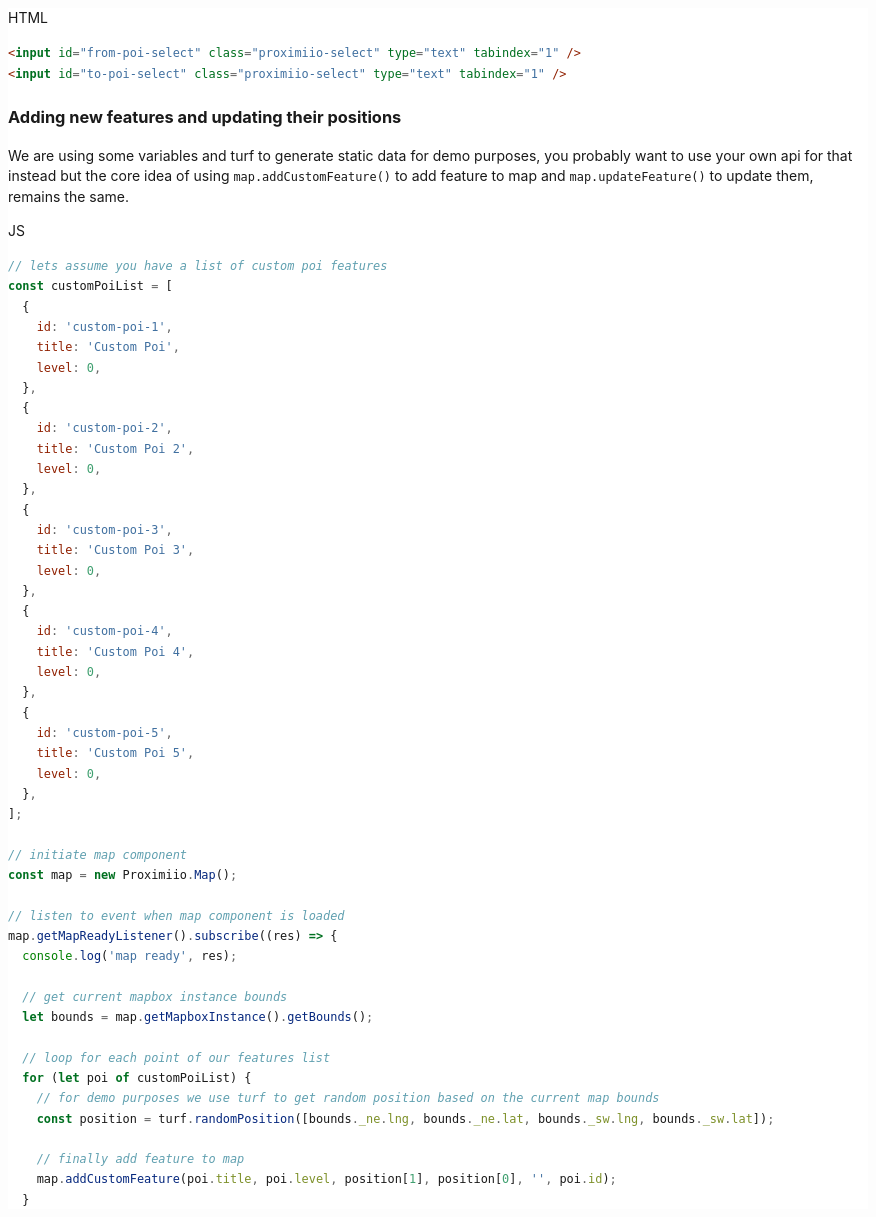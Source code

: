 
HTML

```html
<input id="from-poi-select" class="proximiio-select" type="text" tabindex="1" />
<input id="to-poi-select" class="proximiio-select" type="text" tabindex="1" />
```

### Adding new features and updating their positions

We are using some variables and turf to generate static data for demo purposes, you probably want to use your own api for that instead but the core idea of using `map.addCustomFeature()` to add feature to map and `map.updateFeature()` to update them, remains the same.

JS

```javascript
// lets assume you have a list of custom poi features
const customPoiList = [
  {
    id: 'custom-poi-1',
    title: 'Custom Poi',
    level: 0,
  },
  {
    id: 'custom-poi-2',
    title: 'Custom Poi 2',
    level: 0,
  },
  {
    id: 'custom-poi-3',
    title: 'Custom Poi 3',
    level: 0,
  },
  {
    id: 'custom-poi-4',
    title: 'Custom Poi 4',
    level: 0,
  },
  {
    id: 'custom-poi-5',
    title: 'Custom Poi 5',
    level: 0,
  },
];

// initiate map component
const map = new Proximiio.Map();

// listen to event when map component is loaded
map.getMapReadyListener().subscribe((res) => {
  console.log('map ready', res);

  // get current mapbox instance bounds
  let bounds = map.getMapboxInstance().getBounds();

  // loop for each point of our features list
  for (let poi of customPoiList) {
    // for demo purposes we use turf to get random position based on the current map bounds
    const position = turf.randomPosition([bounds._ne.lng, bounds._ne.lat, bounds._sw.lng, bounds._sw.lat]);

    // finally add feature to map
    map.addCustomFeature(poi.title, poi.level, position[1], position[0], '', poi.id);
  }

```